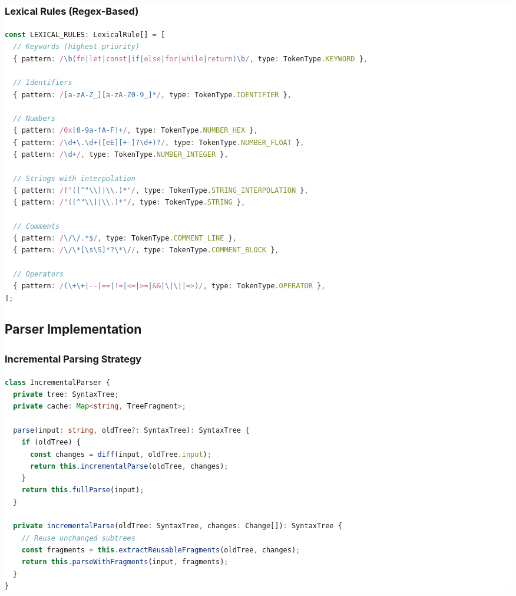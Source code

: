 ### Lexical Rules (Regex-Based)
```typescript
const LEXICAL_RULES: LexicalRule[] = [
  // Keywords (highest priority)
  { pattern: /\b(fn|let|const|if|else|for|while|return)\b/, type: TokenType.KEYWORD },
  
  // Identifiers
  { pattern: /[a-zA-Z_][a-zA-Z0-9_]*/, type: TokenType.IDENTIFIER },
  
  // Numbers
  { pattern: /0x[0-9a-fA-F]+/, type: TokenType.NUMBER_HEX },
  { pattern: /\d+\.\d+([eE][+-]?\d+)?/, type: TokenType.NUMBER_FLOAT },
  { pattern: /\d+/, type: TokenType.NUMBER_INTEGER },
  
  // Strings with interpolation
  { pattern: /f"([^"\\]|\\.)*"/, type: TokenType.STRING_INTERPOLATION },
  { pattern: /"([^"\\]|\\.)*"/, type: TokenType.STRING },
  
  // Comments
  { pattern: /\/\/.*$/, type: TokenType.COMMENT_LINE },
  { pattern: /\/\*[\s\S]*?\*\//, type: TokenType.COMMENT_BLOCK },
  
  // Operators
  { pattern: /(\+\+|--|==|!=|<=|>=|&&|\|\||=>)/, type: TokenType.OPERATOR },
];
```

## Parser Implementation

### Incremental Parsing Strategy
```typescript
class IncrementalParser {
  private tree: SyntaxTree;
  private cache: Map<string, TreeFragment>;
  
  parse(input: string, oldTree?: SyntaxTree): SyntaxTree {
    if (oldTree) {
      const changes = diff(input, oldTree.input);
      return this.incrementalParse(oldTree, changes);
    }
    return this.fullParse(input);
  }
  
  private incrementalParse(oldTree: SyntaxTree, changes: Change[]): SyntaxTree {
    // Reuse unchanged subtrees
    const fragments = this.extractReusableFragments(oldTree, changes);
    return this.parseWithFragments(input, fragments);
  }
}
```
